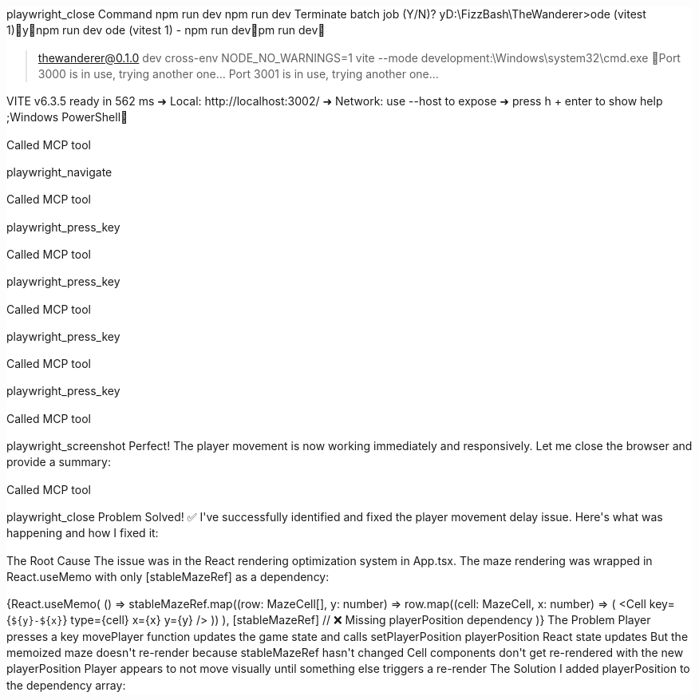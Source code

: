playwright_close
Command
npm run dev
npm run dev
Terminate batch job (Y/N)? yD:\FizzBash\TheWanderer>ode (vitest 1)ynpm run dev
ode (vitest 1) - npm  run devpm run dev
> thewanderer@0.1.0 dev
> cross-env NODE_NO_WARNINGS=1 vite --mode development:\Windows\system32\cmd.exe Port 3000 is in use, trying another one...
Port 3001 is in use, trying another one...

  VITE v6.3.5  ready in 562 ms  ➜  Local:   http://localhost:3002/
  ➜  Network: use --host to expose
  ➜  press h + enter to show help
;Windows PowerShell

Called MCP tool

playwright_navigate

Called MCP tool

playwright_press_key

Called MCP tool

playwright_press_key

Called MCP tool

playwright_press_key

Called MCP tool

playwright_press_key

Called MCP tool

playwright_screenshot
Perfect! The player movement is now working immediately and responsively. Let me close the browser and provide a summary:


Called MCP tool

playwright_close
Problem Solved! ✅
I've successfully identified and fixed the player movement delay issue. Here's what was happening and how I fixed it:

The Root Cause
The issue was in the React rendering optimization system in App.tsx. The maze rendering was wrapped in React.useMemo with only [stableMazeRef] as a dependency:

{React.useMemo(
  () =>
    stableMazeRef.map((row: MazeCell[], y: number) =>
      row.map((cell: MazeCell, x: number) => (
        <Cell key={`${y}-${x}`} type={cell} x={x} y={y} />
      ))
    ),
  [stableMazeRef] // ❌ Missing playerPosition dependency
)}
The Problem
Player presses a key
movePlayer function updates the game state and calls setPlayerPosition
playerPosition React state updates
But the memoized maze doesn't re-render because stableMazeRef hasn't changed
Cell components don't get re-rendered with the new playerPosition
Player appears to not move visually until something else triggers a re-render
The Solution
I added playerPosition to the dependency array: